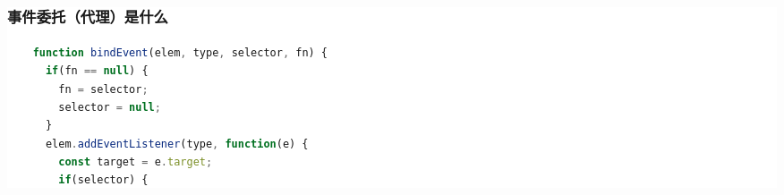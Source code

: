 ### 事件委托（代理）是什么

```javascript
    function bindEvent(elem, type, selector, fn) {
      if(fn == null) {
        fn = selector;
        selector = null;
      }
      elem.addEventListener(type, function(e) {
        const target = e.target;
        if(selector) {
